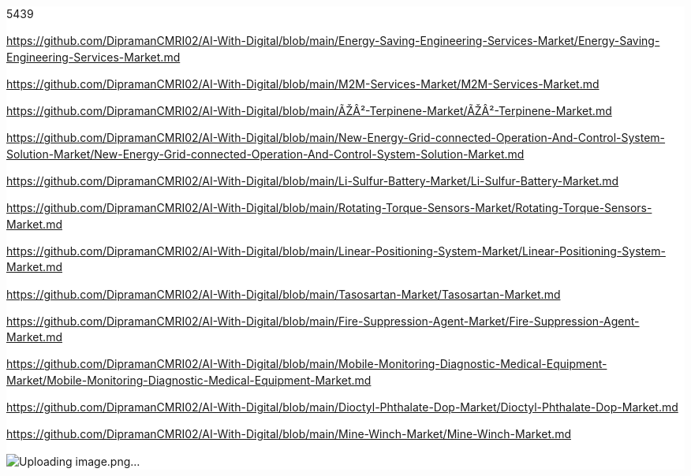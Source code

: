 5439</p><p><a href="https://github.com/DipramanCMRI02/AI-With-Digital/blob/main/Energy-Saving-Engineering-Services-Market/Energy-Saving-Engineering-Services-Market.md">https://github.com/DipramanCMRI02/AI-With-Digital/blob/main/Energy-Saving-Engineering-Services-Market/Energy-Saving-Engineering-Services-Market.md</a></p><p><a href="https://github.com/DipramanCMRI02/AI-With-Digital/blob/main/M2M-Services-Market/M2M-Services-Market.md">https://github.com/DipramanCMRI02/AI-With-Digital/blob/main/M2M-Services-Market/M2M-Services-Market.md</a></p><p><a href="https://github.com/DipramanCMRI02/AI-With-Digital/blob/main/ÃŽÂ²-Terpinene-Market/ÃŽÂ²-Terpinene-Market.md">https://github.com/DipramanCMRI02/AI-With-Digital/blob/main/ÃŽÂ²-Terpinene-Market/ÃŽÂ²-Terpinene-Market.md</a></p><p><a href="https://github.com/DipramanCMRI02/AI-With-Digital/blob/main/New-Energy-Grid-connected-Operation-And-Control-System-Solution-Market/New-Energy-Grid-connected-Operation-And-Control-System-Solution-Market.md">https://github.com/DipramanCMRI02/AI-With-Digital/blob/main/New-Energy-Grid-connected-Operation-And-Control-System-Solution-Market/New-Energy-Grid-connected-Operation-And-Control-System-Solution-Market.md</a></p><p><a href="https://github.com/DipramanCMRI02/AI-With-Digital/blob/main/Li-Sulfur-Battery-Market/Li-Sulfur-Battery-Market.md">https://github.com/DipramanCMRI02/AI-With-Digital/blob/main/Li-Sulfur-Battery-Market/Li-Sulfur-Battery-Market.md</a></p><p><a href="https://github.com/DipramanCMRI02/AI-With-Digital/blob/main/Rotating-Torque-Sensors-Market/Rotating-Torque-Sensors-Market.md">https://github.com/DipramanCMRI02/AI-With-Digital/blob/main/Rotating-Torque-Sensors-Market/Rotating-Torque-Sensors-Market.md</a></p><p><a href="https://github.com/DipramanCMRI02/AI-With-Digital/blob/main/Linear-Positioning-System-Market/Linear-Positioning-System-Market.md">https://github.com/DipramanCMRI02/AI-With-Digital/blob/main/Linear-Positioning-System-Market/Linear-Positioning-System-Market.md</a></p><p><a href="https://github.com/DipramanCMRI02/AI-With-Digital/blob/main/Tasosartan-Market/Tasosartan-Market.md">https://github.com/DipramanCMRI02/AI-With-Digital/blob/main/Tasosartan-Market/Tasosartan-Market.md</a></p><p><a href="https://github.com/DipramanCMRI02/AI-With-Digital/blob/main/Fire-Suppression-Agent-Market/Fire-Suppression-Agent-Market.md">https://github.com/DipramanCMRI02/AI-With-Digital/blob/main/Fire-Suppression-Agent-Market/Fire-Suppression-Agent-Market.md</a></p><p><a href="https://github.com/DipramanCMRI02/AI-With-Digital/blob/main/Mobile-Monitoring-Diagnostic-Medical-Equipment-Market/Mobile-Monitoring-Diagnostic-Medical-Equipment-Market.md">https://github.com/DipramanCMRI02/AI-With-Digital/blob/main/Mobile-Monitoring-Diagnostic-Medical-Equipment-Market/Mobile-Monitoring-Diagnostic-Medical-Equipment-Market.md</a></p><p><a href="https://github.com/DipramanCMRI02/AI-With-Digital/blob/main/Dioctyl-Phthalate-Dop-Market/Dioctyl-Phthalate-Dop-Market.md">https://github.com/DipramanCMRI02/AI-With-Digital/blob/main/Dioctyl-Phthalate-Dop-Market/Dioctyl-Phthalate-Dop-Market.md</a></p><p><a href="https://github.com/DipramanCMRI02/AI-With-Digital/blob/main/Mine-Winch-Market/Mine-Winch-Market.md">https://github.com/DipramanCMRI02/AI-With-Digital/blob/main/Mine-Winch-Market/Mine-Winch-Market.md</a></p>
![Uploading image.png…]()
